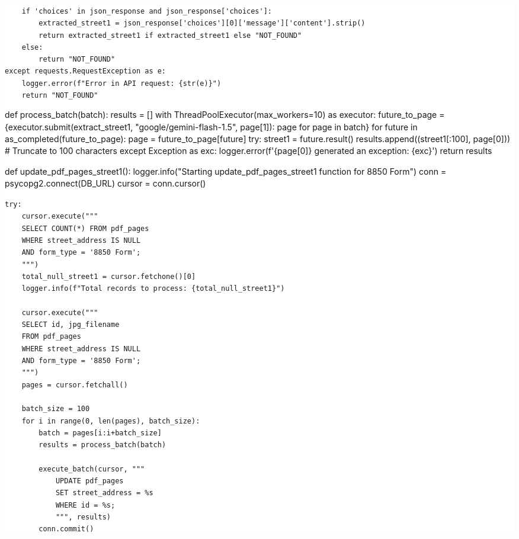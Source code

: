         if 'choices' in json_response and json_response['choices']:
            extracted_street1 = json_response['choices'][0]['message']['content'].strip()
            return extracted_street1 if extracted_street1 else "NOT_FOUND"
        else:
            return "NOT_FOUND"
    except requests.RequestException as e:
        logger.error(f"Error in API request: {str(e)}")
        return "NOT_FOUND"

def process_batch(batch):
    results = []
    with ThreadPoolExecutor(max_workers=10) as executor:
        future_to_page = {executor.submit(extract_street1, "google/gemini-flash-1.5", page[1]): page for page in batch}
        for future in as_completed(future_to_page):
            page = future_to_page[future]
            try:
                street1 = future.result()
                results.append((street1[:100], page[0]))  # Truncate to 100 characters
            except Exception as exc:
                logger.error(f'{page[0]} generated an exception: {exc}')
    return results

def update_pdf_pages_street1():
    logger.info("Starting update_pdf_pages_street1 function for 8850 Form")
    conn = psycopg2.connect(DB_URL)
    cursor = conn.cursor()

    try:
        cursor.execute("""
        SELECT COUNT(*) FROM pdf_pages 
        WHERE street_address IS NULL 
        AND form_type = '8850 Form';
        """)
        total_null_street1 = cursor.fetchone()[0]
        logger.info(f"Total records to process: {total_null_street1}")

        cursor.execute("""
        SELECT id, jpg_filename
        FROM pdf_pages
        WHERE street_address IS NULL
        AND form_type = '8850 Form';
        """)
        pages = cursor.fetchall()

        batch_size = 100
        for i in range(0, len(pages), batch_size):
            batch = pages[i:i+batch_size]
            results = process_batch(batch)
            
            execute_batch(cursor, """
                UPDATE pdf_pages
                SET street_address = %s
                WHERE id = %s;
                """, results)
            conn.commit()
            